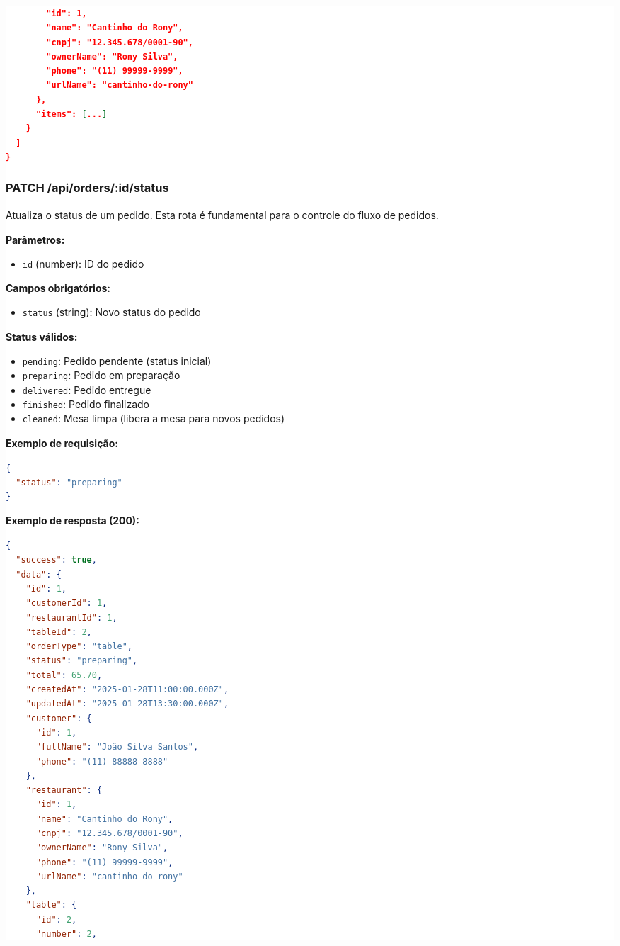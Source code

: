 ```json
        "id": 1,
        "name": "Cantinho do Rony",
        "cnpj": "12.345.678/0001-90",
        "ownerName": "Rony Silva",
        "phone": "(11) 99999-9999",
        "urlName": "cantinho-do-rony"
      },
      "items": [...]
    }
  ]
}
```

### PATCH /api/orders/:id/status
Atualiza o status de um pedido. Esta rota é fundamental para o controle do fluxo de pedidos.

**Parâmetros:**
- `id` (number): ID do pedido

**Campos obrigatórios:**
- `status` (string): Novo status do pedido

**Status válidos:**
- `pending`: Pedido pendente (status inicial)
- `preparing`: Pedido em preparação
- `delivered`: Pedido entregue
- `finished`: Pedido finalizado
- `cleaned`: Mesa limpa (libera a mesa para novos pedidos)

**Exemplo de requisição:**
```json
{
  "status": "preparing"
}
```

**Exemplo de resposta (200):**
```json
{
  "success": true,
  "data": {
    "id": 1,
    "customerId": 1,
    "restaurantId": 1,
    "tableId": 2,
    "orderType": "table",
    "status": "preparing",
    "total": 65.70,
    "createdAt": "2025-01-28T11:00:00.000Z",
    "updatedAt": "2025-01-28T13:30:00.000Z",
    "customer": {
      "id": 1,
      "fullName": "João Silva Santos",
      "phone": "(11) 88888-8888"
    },
    "restaurant": {
      "id": 1,
      "name": "Cantinho do Rony",
      "cnpj": "12.345.678/0001-90",
      "ownerName": "Rony Silva",
      "phone": "(11) 99999-9999",
      "urlName": "cantinho-do-rony"
    },
    "table": {
      "id": 2,
      "number": 2,
```